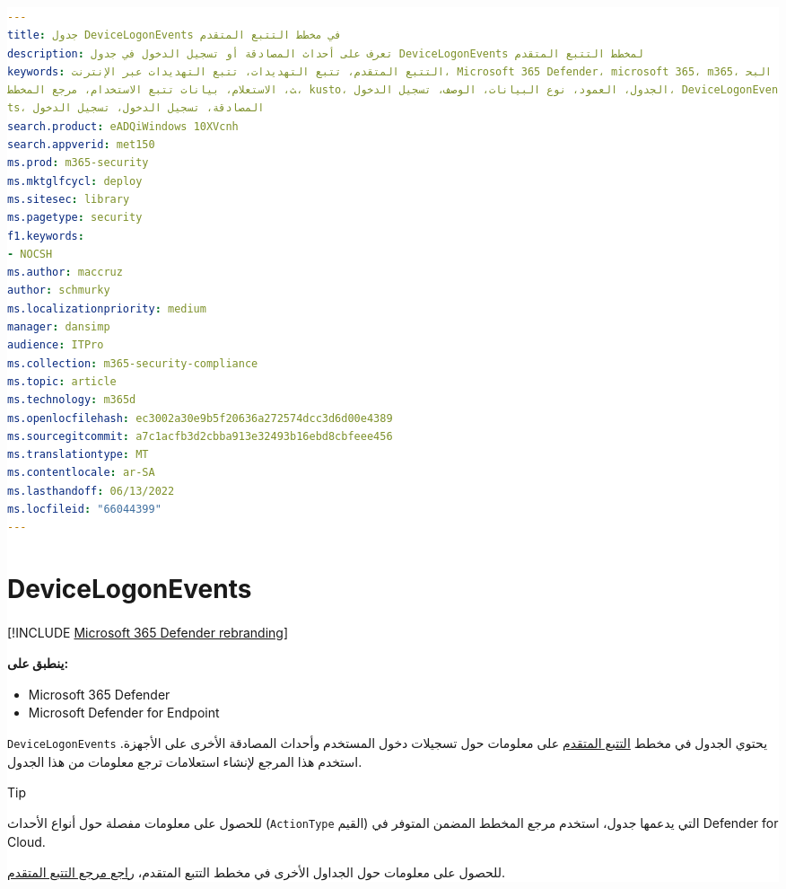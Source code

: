 ```yaml
---
title: جدول DeviceLogonEvents في مخطط التتبع المتقدم
description: تعرف على أحداث المصادقة أو تسجيل الدخول في جدول DeviceLogonEvents لمخطط التتبع المتقدم
keywords: التتبع المتقدم، تتبع التهديدات، تتبع التهديدات عبر الإنترنت، Microsoft 365 Defender، microsoft 365، m365، البحث، الاستعلام، بيانات تتبع الاستخدام، مرجع المخطط، kusto، الجدول، العمود، نوع البيانات، الوصف، تسجيل الدخول، DeviceLogonEvents، المصادقة، تسجيل الدخول، تسجيل الدخول
search.product: eADQiWindows 10XVcnh
search.appverid: met150
ms.prod: m365-security
ms.mktglfcycl: deploy
ms.sitesec: library
ms.pagetype: security
f1.keywords:
- NOCSH
ms.author: maccruz
author: schmurky
ms.localizationpriority: medium
manager: dansimp
audience: ITPro
ms.collection: m365-security-compliance
ms.topic: article
ms.technology: m365d
ms.openlocfilehash: ec3002a30e9b5f20636a272574dcc3d6d00e4389
ms.sourcegitcommit: a7c1acfb3d2cbba913e32493b16ebd8cbfeee456
ms.translationtype: MT
ms.contentlocale: ar-SA
ms.lasthandoff: 06/13/2022
ms.locfileid: "66044399"
---
```

# <a name="devicelogonevents"></a>DeviceLogonEvents

[!INCLUDE [Microsoft 365 Defender rebranding](../includes/microsoft-defender.md)]


**ينطبق على:**
- Microsoft 365 Defender
- Microsoft Defender for Endpoint



`DeviceLogonEvents` يحتوي الجدول في مخطط [التتبع المتقدم](advanced-hunting-overview.md) على معلومات حول تسجيلات دخول المستخدم وأحداث المصادقة الأخرى على الأجهزة. استخدم هذا المرجع لإنشاء استعلامات ترجع معلومات من هذا الجدول.

>[!TIP]
> للحصول على معلومات مفصلة حول أنواع الأحداث (`ActionType` القيم) التي يدعمها جدول، استخدم مرجع المخطط المضمن المتوفر في Defender for Cloud.

للحصول على معلومات حول الجداول الأخرى في مخطط التتبع المتقدم، [راجع مرجع التتبع المتقدم](advanced-hunting-schema-tables.md).
